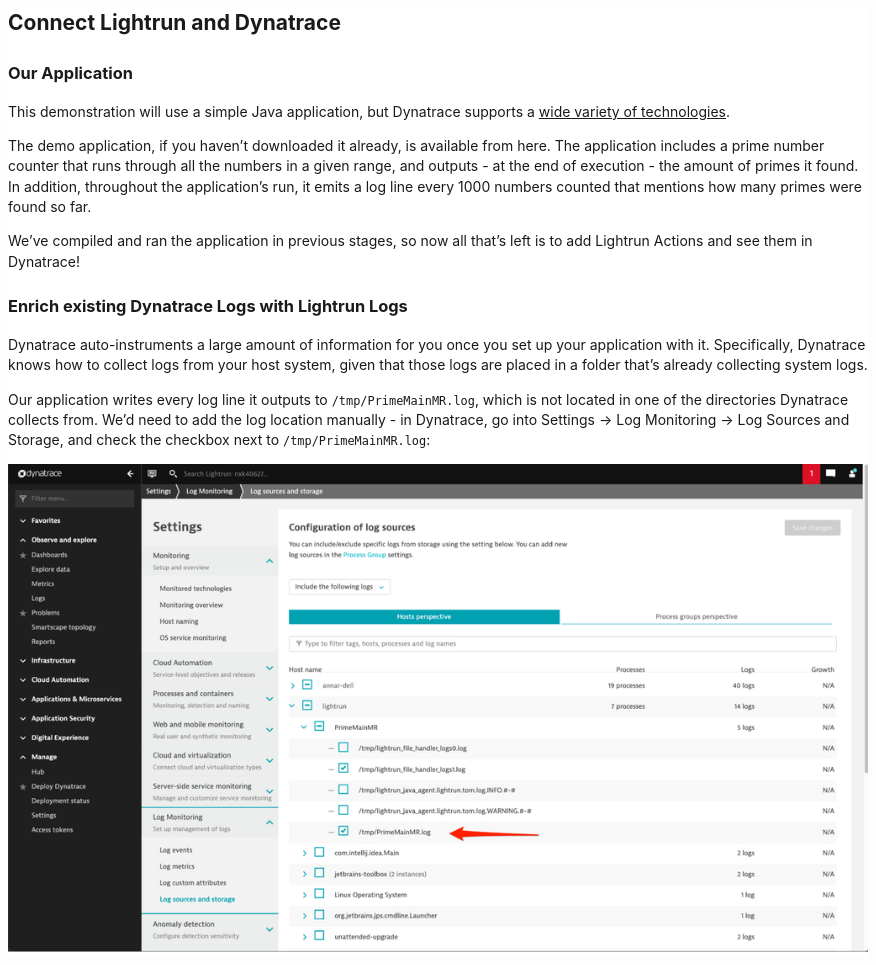 ## Connect Lightrun and Dynatrace

### Our Application

This demonstration will use a simple Java application, but Dynatrace supports a [wide variety of technologies](https://www.dynatrace.com/support/help/technology-support).

The demo application, if you haven’t downloaded it already, is available from here. The application includes a prime number counter that runs through all the numbers in a given range, and outputs - at the end of execution - the amount of primes it found. In addition, throughout the application’s run, it emits a log line every 1000 numbers counted that mentions how many primes were found so far.

We’ve compiled and ran the application in previous stages, so now all that’s left is to add Lightrun Actions and see them in Dynatrace! 

### Enrich existing Dynatrace Logs with Lightrun Logs

Dynatrace auto-instruments a large amount of information for you once you set up your application with it. Specifically, Dynatrace knows how to collect logs from your host system, given that those logs are placed in a folder that’s already collecting system logs.

Our application writes every log line it outputs to `/tmp/PrimeMainMR.log`, which is not located in one of the directories Dynatrace collects from. We’d need to add the log location manually - in Dynatrace, go into Settings -> Log Monitoring -> Log Sources and Storage, and check the checkbox next to `/tmp/PrimeMainMR.log`:

  ![Select The Application's Log Files](../assets/images/dynatrace/select-application-log-files.png)
